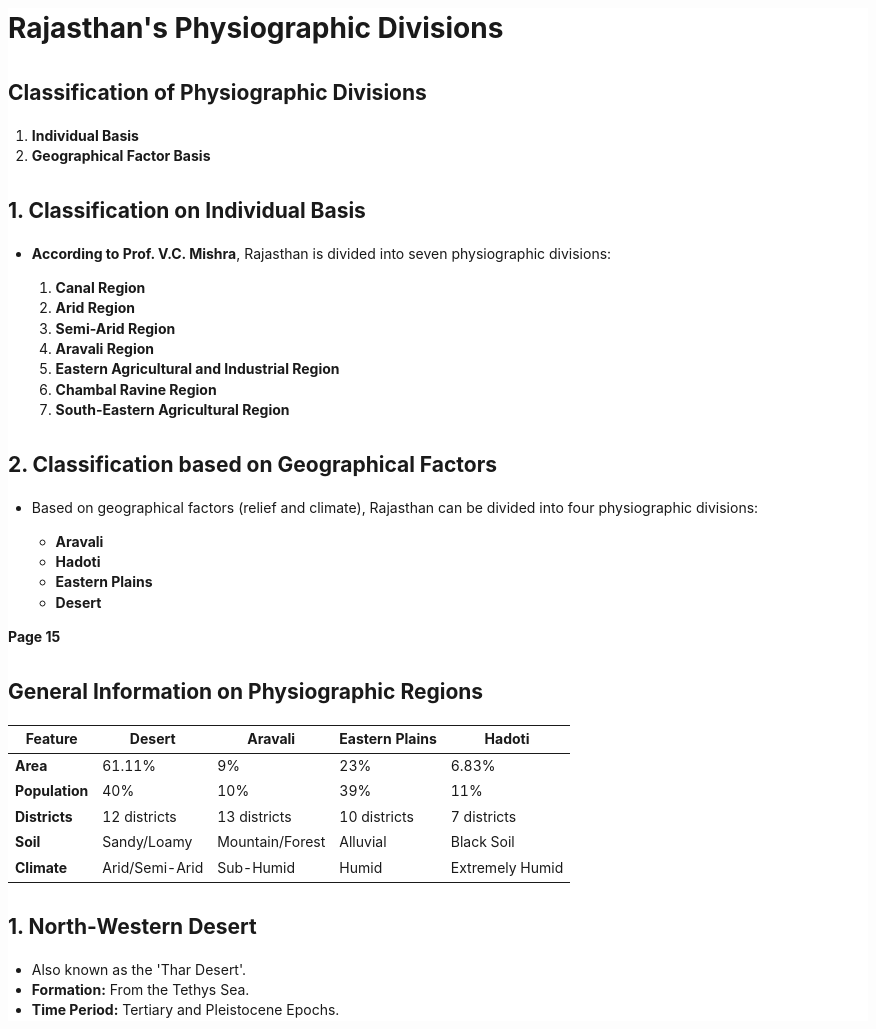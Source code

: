 



# **Rajasthan's Physiographic Divisions**

## **Classification of Physiographic Divisions**

1.  **Individual Basis**
2.  **Geographical Factor Basis**

## **1. Classification on Individual Basis**

*   **According to Prof. V.C. Mishra**, Rajasthan is divided into seven physiographic divisions:

    1.  **Canal Region**
    2.  **Arid Region**
    3.  **Semi-Arid Region**
    4.  **Aravali Region**
    5.  **Eastern Agricultural and Industrial Region**
    6.  **Chambal Ravine Region**
    7.  **South-Eastern Agricultural Region**

## **2. Classification based on Geographical Factors**

*   Based on geographical factors (relief and climate), Rajasthan can be divided into four physiographic divisions:

    *   **Aravali**
    *   **Hadoti**
    *   **Eastern Plains**
    *   **Desert**

**Page 15**

## **General Information on Physiographic Regions**

| Feature    | **Desert**   | **Aravali** | **Eastern Plains** | **Hadoti**  |
| -------------- | ----------- | ----------- | ----------------- | ----------- |
| **Area**   | 61.11% | 9%     | 23%           | 6.83%   |
| **Population** | 40%    | 10%    | 39%           | 11%     |
| **Districts**  | 12 districts  | 13 districts  | 10 districts  | 7 districts |
| **Soil**    | Sandy/Loamy | Mountain/Forest   | Alluvial   | Black Soil   |
| **Climate**| Arid/Semi-Arid  | Sub-Humid   | Humid         | Extremely Humid |

## **1. North-Western Desert**

*   Also known as the 'Thar Desert'.
*   **Formation:** From the Tethys Sea.
*   **Time Period:** Tertiary and Pleistocene Epochs.
